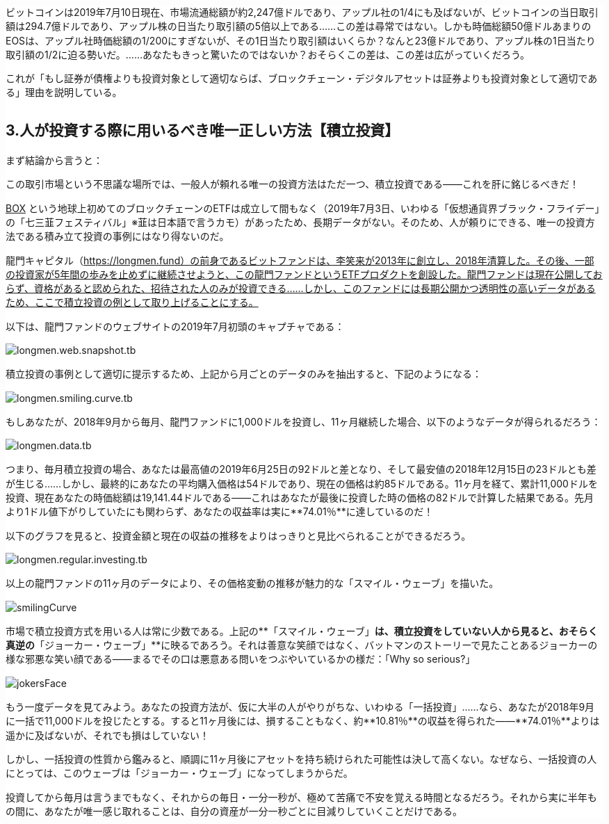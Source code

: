 ビットコインは2019年7月10日現在、市場流通総額が約2,247億ドルであり、アップル社の1/4にも及ばないが、ビットコインの当日取引額は294.7億ドルであり、アップル株の日当たり取引額の5倍以上である……この差は尋常ではない。しかも時価総額50億ドルあまりのEOSは、アップル社時価総額の1/200にすぎないが、その1日当たり取引額はいくらか？なんと23億ドルであり、アップル株の1日当たり取引額の1/2に迫る勢いだ。……あなたもきっと驚いたのではないか？おそらくこの差は、この差は広がっていくだろう。

これが「もし証券が債権よりも投資対象として適切ならば、ブロックチェーン・デジタルアセットは証券よりも投資対象として適切である」理由を説明している。

## **3.人が投資する際に用いるべき唯一正しい方法【積立投資】**

まず結論から言うと：

この取引市場という不思議な場所では、一般人が頼れる唯一の投資方法はただ一つ、積立投資である――これを肝に銘じるべきだ！

[BOX](https://b.watch) という地球上初めてのブロックチェーンのETFは成立して間もなく（2019年7月3日、いわゆる「仮想通貨界ブラック・フライデー」の「七三韮フェスティバル」※韮は日本語で言うカモ）があったため、長期データがない。そのため、人が頼りにできる、唯一の投資方法である積み立て投資の事例にはなり得ないのだ。

龍門キャピタル（https://longmen.fund）の前身であるビットファンドは、李笑来が2013年に創立し、2018年清算した。その後、一部の投資家が5年間の歩みを止めずに継続させようと、この龍門ファンドというETFプロダクトを創設した。龍門ファンドは現在公開しておらず、資格があると認められた、招待された人のみが投資できる……しかし、このファンドには長期公開かつ透明性の高いデータがあるため、ここで積立投資の例として取り上げることにする。

以下は、龍門ファンドのウェブサイトの2019年7月初頭のキャプチャである：

![longmen.web.snapshot.tb](C:/Users/admin/Desktop/images/longmen.web.snapshot.tb.png)



積立投資の事例として適切に提示するため、上記から月ごとのデータのみを抽出すると、下記のようになる：

![longmen.smiling.curve.tb](C:/Users/admin/Desktop/images/longmen.smiling.curve.tb.png) 

もしあなたが、2018年9月から毎月、龍門ファンドに1,000ドルを投資し、11ヶ月継続した場合、以下のようなデータが得られるだろう：

![longmen.data.tb](C:/Users/admin/Desktop/images/longmen.data.tb.png)

つまり、毎月積立投資の場合、あなたは最高値の2019年6月25日の92ドルと差となり、そして最安値の2018年12月15日の23ドルとも差が生じる……しかし、最終的にあなたの平均購入価格は54ドルであり、現在の価格は約85ドルである。11ヶ月を経て、累計11,000ドルを投資、現在あなたの時価総額は19,141.44ドルである――これはあなたが最後に投資した時の価格の82ドルで計算した結果である。先月より1ドル値下がりしていたにも関わらず、あなたの収益率は実に**74.01％**に達しているのだ！

以下のグラフを見ると、投資金額と現在の収益の推移をよりはっきりと見比べられることができるだろう。

![longmen.regular.investing.tb](C:/Users/admin/Desktop/images/longmen.regular.investing.tb.png)

 

以上の龍門ファンドの11ヶ月のデータにより、その価格変動の推移が魅力的な「スマイル・ウェーブ」を描いた。

![smilingCurve](C:/Users/admin/Desktop/images/smilingCurve.png) 

市場で積立投資方式を用いる人は常に少数である。上記の**「スマイル・ウェーブ」**は、積立投資をしていない人から見ると、おそらく真逆の**「ジョーカー・ウェーブ」**に映るであろう。それは善意な笑顔ではなく、バットマンのストーリーで見たことあるジョーカーの様な邪悪な笑い顔である――まるでその口は悪意ある問いをつぶやいているかの様だ：「Why so serious?」

 ![jokersFace](C:/Users/admin/Desktop/images/jokersFace.png)

もう一度データを見てみよう。あなたの投資方法が、仮に大半の人がやりがちな、いわゆる「一括投資」……なら、あなたが2018年9月に一括で11,000ドルを投じたとする。すると11ヶ月後には、損することもなく、約**10.81％**の収益を得られた――**74.01％**よりは遥かに及ばないが、それでも損はしていない！

しかし、一括投資の性質から鑑みると、順調に11ヶ月後にアセットを持ち続けられた可能性は決して高くない。なぜなら、一括投資の人にとっては、このウェーブは「ジョーカー・ウェーブ」になってしまうからだ。

投資してから毎月は言うまでもなく、それからの毎日・一分一秒が、極めて苦痛で不安を覚える時間となるだろう。それから実に半年もの間に、あなたが唯一感じ取れることは、自分の資産が一分一秒ごとに目減りしていくことだけである。
